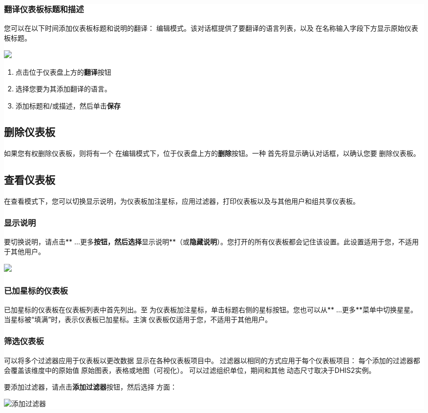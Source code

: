### 翻译仪表板标题和描述

您可以在以下时间添加仪表板标题和说明的翻译：
编辑模式。该对话框提供了要翻译的语言列表，以及
在名称输入字段下方显示原始仪表板标题。

![](resources/images/dashboard/dashboard-translation-dialog.png)

1.  点击位于仪表盘上方的**翻译**按钮

2.  选择您要为其添加翻译的语言。

3.  添加标题和/或描述，然后单击**保存**

## 删除仪表板

如果您有权删除仪表板，则将有一个
在编辑模式下，位于仪表盘上方的**删除**按钮。一种
首先将显示确认对话框，以确认您要
删除仪表板。

## 查看仪表板

在查看模式下，您可以切换显示说明，为仪表板加注星标，应用过滤器，打印仪表板以及与其他用户和组共享仪表板。

### 显示说明

要切换说明，请点击** ...更多**按钮，然后选择**显示说明**（或**隐藏说明**）。您打开的所有仪表板都会记住该设置。此设置适用于您，不适用于其他用户。

![](resources/images/dashboard/dashboard-title-bar.png)

### 已加星标的仪表板

已加星标的仪表板在仪表板列表中首先列出。至
为仪表板加注星标，单击标题右侧的星标按钮。您也可以从** ...更多**菜单中切换星星。
当星标被“填满”时，表示仪表板已加星标。主演
仪表板仅适用于您，不适用于其他用户。

### 筛选仪表板

可以将多个过滤器应用于仪表板以更改数据
显示在各种仪表板项目中。
过滤器以相同的方式应用于每个仪表板项目：
每个添加的过滤器都会覆盖该维度中的原始值
原始图表，表格或地图（可视化）。
可以过滤组织单位，期间和其他
动态尺寸取决于DHIS2实例。

要添加过滤器，请点击**添加过滤器**按钮，然后选择
方面：

![添加过滤器](resources/images/dashboard/dashboard-filters.png)
